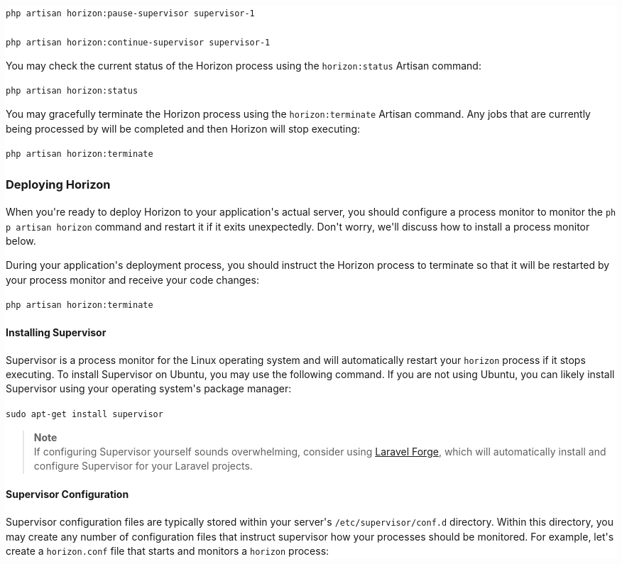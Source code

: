 ```shell
php artisan horizon:pause-supervisor supervisor-1

php artisan horizon:continue-supervisor supervisor-1
```

You may check the current status of the Horizon process using the `horizon:status` Artisan command:

```shell
php artisan horizon:status
```

You may gracefully terminate the Horizon process using the `horizon:terminate` Artisan command. Any jobs that are currently being processed by will be completed and then Horizon will stop executing:

```shell
php artisan horizon:terminate
```

<a name="deploying-horizon"></a>
### Deploying Horizon

When you're ready to deploy Horizon to your application's actual server, you should configure a process monitor to monitor the `php artisan horizon` command and restart it if it exits unexpectedly. Don't worry, we'll discuss how to install a process monitor below.

During your application's deployment process, you should instruct the Horizon process to terminate so that it will be restarted by your process monitor and receive your code changes:

```shell
php artisan horizon:terminate
```

<a name="installing-supervisor"></a>
#### Installing Supervisor

Supervisor is a process monitor for the Linux operating system and will automatically restart your `horizon` process if it stops executing. To install Supervisor on Ubuntu, you may use the following command. If you are not using Ubuntu, you can likely install Supervisor using your operating system's package manager:

```shell
sudo apt-get install supervisor
```

> **Note**  
> If configuring Supervisor yourself sounds overwhelming, consider using [Laravel Forge](https://forge.laravel.com), which will automatically install and configure Supervisor for your Laravel projects.

<a name="supervisor-configuration"></a>
#### Supervisor Configuration

Supervisor configuration files are typically stored within your server's `/etc/supervisor/conf.d` directory. Within this directory, you may create any number of configuration files that instruct supervisor how your processes should be monitored. For example, let's create a `horizon.conf` file that starts and monitors a `horizon` process:
